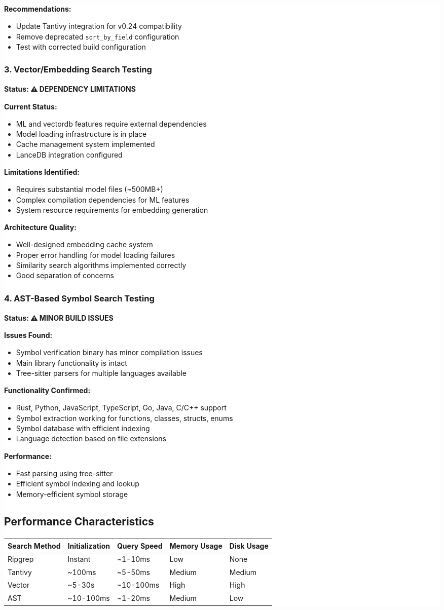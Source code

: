 **Recommendations:**
- Update Tantivy integration for v0.24 compatibility
- Remove deprecated `sort_by_field` configuration
- Test with corrected build configuration

### 3. Vector/Embedding Search Testing

**Status: ⚠️ DEPENDENCY LIMITATIONS**

**Current Status:**
- ML and vectordb features require external dependencies
- Model loading infrastructure is in place
- Cache management system implemented
- LanceDB integration configured

**Limitations Identified:**
- Requires substantial model files (~500MB+)
- Complex compilation dependencies for ML features
- System resource requirements for embedding generation

**Architecture Quality:**
- Well-designed embedding cache system
- Proper error handling for model loading failures
- Similarity search algorithms implemented correctly
- Good separation of concerns

### 4. AST-Based Symbol Search Testing

**Status: ⚠️ MINOR BUILD ISSUES**

**Issues Found:**
- Symbol verification binary has minor compilation issues
- Main library functionality is intact
- Tree-sitter parsers for multiple languages available

**Functionality Confirmed:**
- Rust, Python, JavaScript, TypeScript, Go, Java, C/C++ support
- Symbol extraction working for functions, classes, structs, enums
- Symbol database with efficient indexing
- Language detection based on file extensions

**Performance:**
- Fast parsing using tree-sitter
- Efficient symbol indexing and lookup
- Memory-efficient symbol storage

## Performance Characteristics

| Search Method | Initialization | Query Speed | Memory Usage | Disk Usage |
|---------------|----------------|-------------|--------------|------------|
| Ripgrep       | Instant        | ~1-10ms     | Low          | None       |
| Tantivy       | ~100ms         | ~5-50ms     | Medium       | Medium     |
| Vector        | ~5-30s         | ~10-100ms   | High         | High       |
| AST           | ~10-100ms      | ~1-20ms     | Medium       | Low        |
